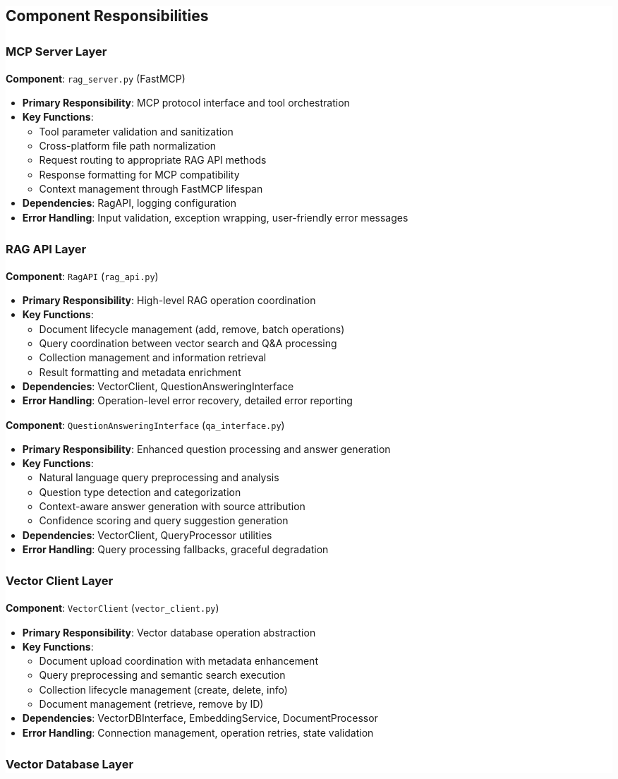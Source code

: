 ## Component Responsibilities

### MCP Server Layer

**Component**: `rag_server.py` (FastMCP)
- **Primary Responsibility**: MCP protocol interface and tool orchestration
- **Key Functions**:
  - Tool parameter validation and sanitization
  - Cross-platform file path normalization
  - Request routing to appropriate RAG API methods
  - Response formatting for MCP compatibility
  - Context management through FastMCP lifespan
- **Dependencies**: RagAPI, logging configuration
- **Error Handling**: Input validation, exception wrapping, user-friendly error messages

### RAG API Layer

**Component**: `RagAPI` (`rag_api.py`)
- **Primary Responsibility**: High-level RAG operation coordination
- **Key Functions**:
  - Document lifecycle management (add, remove, batch operations)
  - Query coordination between vector search and Q&A processing
  - Collection management and information retrieval
  - Result formatting and metadata enrichment
- **Dependencies**: VectorClient, QuestionAnsweringInterface
- **Error Handling**: Operation-level error recovery, detailed error reporting

**Component**: `QuestionAnsweringInterface` (`qa_interface.py`)
- **Primary Responsibility**: Enhanced question processing and answer generation
- **Key Functions**:
  - Natural language query preprocessing and analysis
  - Question type detection and categorization
  - Context-aware answer generation with source attribution
  - Confidence scoring and query suggestion generation
- **Dependencies**: VectorClient, QueryProcessor utilities
- **Error Handling**: Query processing fallbacks, graceful degradation

### Vector Client Layer

**Component**: `VectorClient` (`vector_client.py`)
- **Primary Responsibility**: Vector database operation abstraction
- **Key Functions**:
  - Document upload coordination with metadata enhancement
  - Query preprocessing and semantic search execution
  - Collection lifecycle management (create, delete, info)
  - Document management (retrieve, remove by ID)
- **Dependencies**: VectorDBInterface, EmbeddingService, DocumentProcessor
- **Error Handling**: Connection management, operation retries, state validation

### Vector Database Layer
